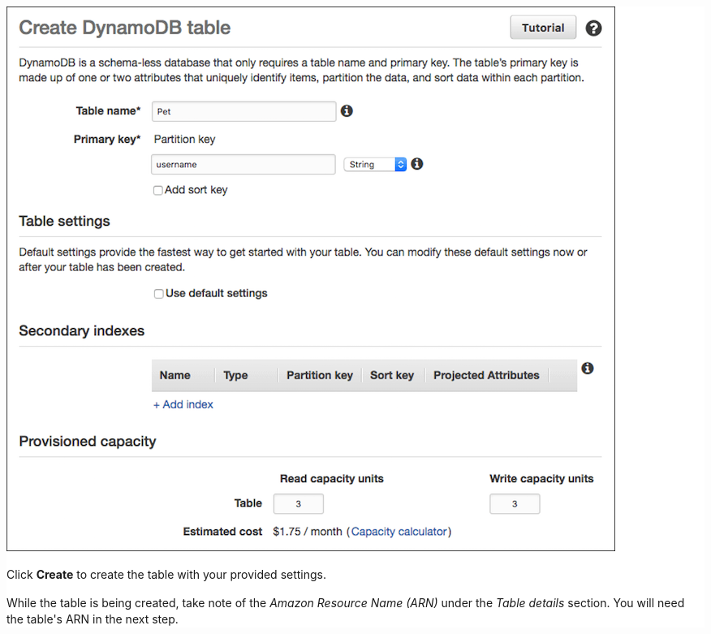 ![Create Table Settings](/media/articles/integrations/aws-api-gateway/part-1/configure-newly-created-table.png)

Click **Create** to create the table with your provided settings.

While the table is being created, take note of the *Amazon Resource Name (ARN)* under the *Table details* section. You will need the table's ARN in the next step.

